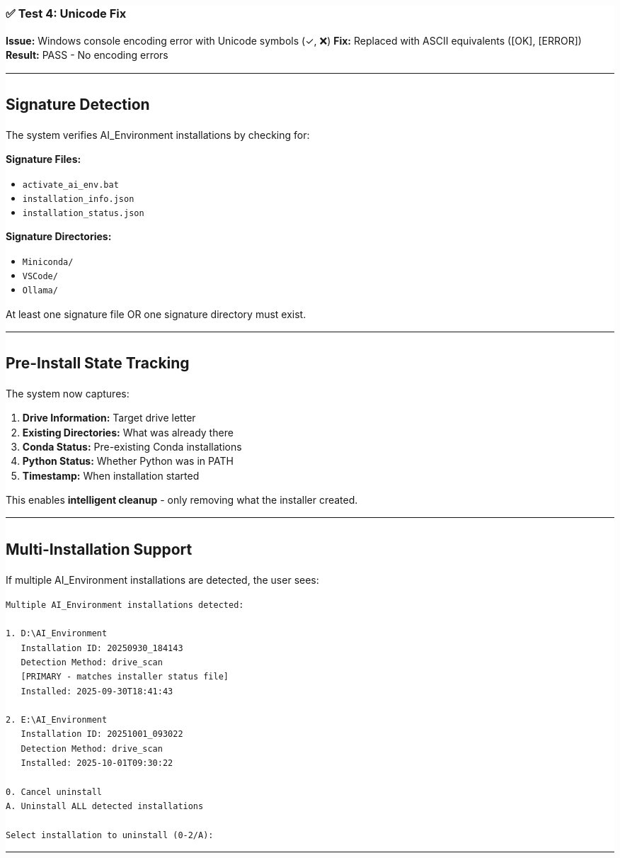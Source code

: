 ### ✅ Test 4: Unicode Fix
**Issue:** Windows console encoding error with Unicode symbols (✓, ❌)
**Fix:** Replaced with ASCII equivalents ([OK], [ERROR])
**Result:** PASS - No encoding errors

---

## Signature Detection

The system verifies AI_Environment installations by checking for:

**Signature Files:**
- `activate_ai_env.bat`
- `installation_info.json`
- `installation_status.json`

**Signature Directories:**
- `Miniconda/`
- `VSCode/`
- `Ollama/`

At least one signature file OR one signature directory must exist.

---

## Pre-Install State Tracking

The system now captures:

1. **Drive Information:** Target drive letter
2. **Existing Directories:** What was already there
3. **Conda Status:** Pre-existing Conda installations
4. **Python Status:** Whether Python was in PATH
5. **Timestamp:** When installation started

This enables **intelligent cleanup** - only removing what the installer created.

---

## Multi-Installation Support

If multiple AI_Environment installations are detected, the user sees:

```
Multiple AI_Environment installations detected:

1. D:\AI_Environment
   Installation ID: 20250930_184143
   Detection Method: drive_scan
   [PRIMARY - matches installer status file]
   Installed: 2025-09-30T18:41:43

2. E:\AI_Environment
   Installation ID: 20251001_093022
   Detection Method: drive_scan
   Installed: 2025-10-01T09:30:22

0. Cancel uninstall
A. Uninstall ALL detected installations

Select installation to uninstall (0-2/A):
```

---
